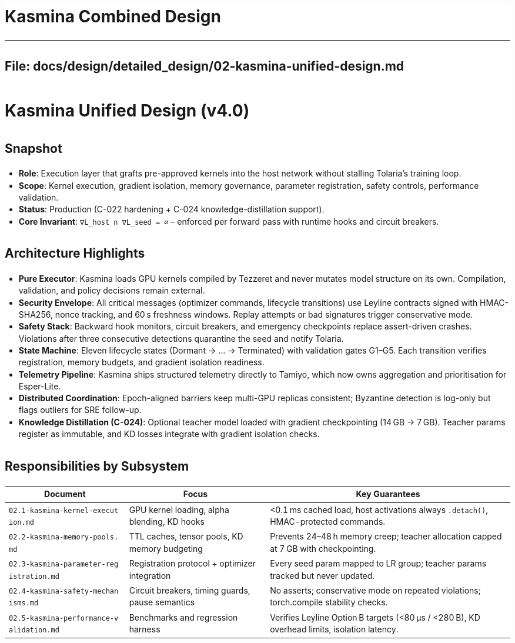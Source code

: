 # Kasmina Combined Design

---
File: docs/design/detailed_design/02-kasmina-unified-design.md
---
# Kasmina Unified Design (v4.0)

## Snapshot
- **Role**: Execution layer that grafts pre-approved kernels into the host network without stalling Tolaria’s training loop.
- **Scope**: Kernel execution, gradient isolation, memory governance, parameter registration, safety controls, performance validation.
- **Status**: Production (C-022 hardening + C-024 knowledge-distillation support).
- **Core Invariant**: `∇L_host ∩ ∇L_seed = ∅` – enforced per forward pass with runtime hooks and circuit breakers.

## Architecture Highlights
- **Pure Executor**: Kasmina loads GPU kernels compiled by Tezzeret and never mutates model structure on its own. Compilation, validation, and policy decisions remain external.
- **Security Envelope**: All critical messages (optimizer commands, lifecycle transitions) use Leyline contracts signed with HMAC-SHA256, nonce tracking, and 60 s freshness windows. Replay attempts or bad signatures trigger conservative mode.
- **Safety Stack**: Backward hook monitors, circuit breakers, and emergency checkpoints replace assert-driven crashes. Violations after three consecutive detections quarantine the seed and notify Tolaria.
- **State Machine**: Eleven lifecycle states (Dormant → … → Terminated) with validation gates G1–G5. Each transition verifies registration, memory budgets, and gradient isolation readiness.
- **Telemetry Pipeline**: Kasmina ships structured telemetry directly to Tamiyo, which now owns aggregation and prioritisation for Esper-Lite.
- **Distributed Coordination**: Epoch-aligned barriers keep multi-GPU replicas consistent; Byzantine detection is log-only but flags outliers for SRE follow-up.
- **Knowledge Distillation (C-024)**: Optional teacher model loaded with gradient checkpointing (14 GB → 7 GB). Teacher params register as immutable, and KD losses integrate with gradient isolation checks.

## Responsibilities by Subsystem
| Document | Focus | Key Guarantees |
| --- | --- | --- |
| `02.1-kasmina-kernel-execution.md` | GPU kernel loading, alpha blending, KD hooks | <0.1 ms cached load, host activations always `.detach()`, HMAC-protected commands. |
| `02.2-kasmina-memory-pools.md` | TTL caches, tensor pools, KD memory budgeting | Prevents 24–48 h memory creep; teacher allocation capped at 7 GB with checkpointing. |
| `02.3-kasmina-parameter-registration.md` | Registration protocol + optimizer integration | Every seed param mapped to LR group; teacher params tracked but never updated. |
| `02.4-kasmina-safety-mechanisms.md` | Circuit breakers, timing guards, pause semantics | No asserts; conservative mode on repeated violations; torch.compile stability checks. |
| `02.5-kasmina-performance-validation.md` | Benchmarks and regression harness | Verifies Leyline Option B targets (<80 µs / <280 B), KD overhead limits, isolation latency. |
